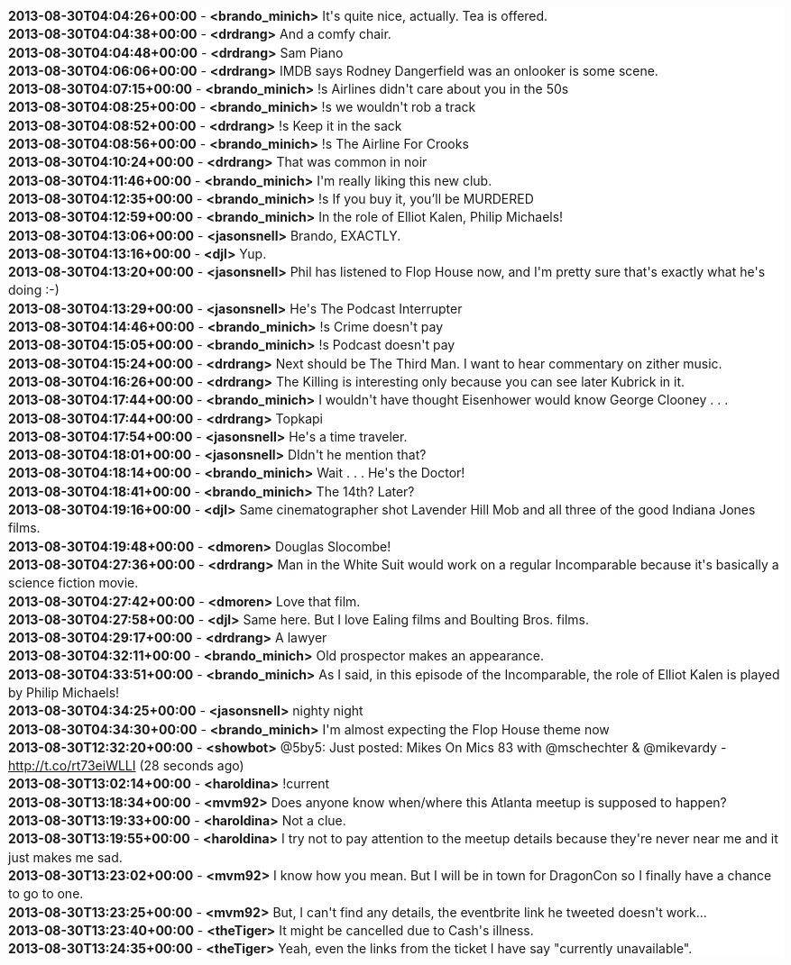 **2013-08-30T04:04:26+00:00** - **&lt;brando_minich&gt;** It's quite nice, actually. Tea is offered.  
**2013-08-30T04:04:38+00:00** - **&lt;drdrang&gt;** And a comfy chair.  
**2013-08-30T04:04:48+00:00** - **&lt;drdrang&gt;** Sam Piano  
**2013-08-30T04:06:06+00:00** - **&lt;drdrang&gt;** IMDB says Rodney Dangerfield was an onlooker is some scene.  
**2013-08-30T04:07:15+00:00** - **&lt;brando_minich&gt;** !s Airlines didn't care about you in the 50s  
**2013-08-30T04:08:25+00:00** - **&lt;brando_minich&gt;** !s we wouldn't rob a track  
**2013-08-30T04:08:52+00:00** - **&lt;drdrang&gt;** !s Keep it in the sack  
**2013-08-30T04:08:56+00:00** - **&lt;brando_minich&gt;** !s The Airline For Crooks  
**2013-08-30T04:10:24+00:00** - **&lt;drdrang&gt;** That was common in noir  
**2013-08-30T04:11:46+00:00** - **&lt;brando_minich&gt;** I'm really liking this new club.  
**2013-08-30T04:12:35+00:00** - **&lt;brando_minich&gt;** !s If you buy it, you’ll be MURDERED  
**2013-08-30T04:12:59+00:00** - **&lt;brando_minich&gt;** In the role of Elliot Kalen, Philip Michaels!  
**2013-08-30T04:13:06+00:00** - **&lt;jasonsnell&gt;** Brando, EXACTLY.  
**2013-08-30T04:13:16+00:00** - **&lt;djl&gt;** Yup.  
**2013-08-30T04:13:20+00:00** - **&lt;jasonsnell&gt;** Phil has listened to Flop House now, and I'm pretty sure that's exactly what he's doing :-)  
**2013-08-30T04:13:29+00:00** - **&lt;jasonsnell&gt;** He's The Podcast Interrupter  
**2013-08-30T04:14:46+00:00** - **&lt;brando_minich&gt;** !s Crime doesn't pay  
**2013-08-30T04:15:05+00:00** - **&lt;brando_minich&gt;** !s Podcast doesn't pay  
**2013-08-30T04:15:24+00:00** - **&lt;drdrang&gt;** Next should be The Third Man. I want to hear commentary on zither music.  
**2013-08-30T04:16:26+00:00** - **&lt;drdrang&gt;** The Killing is interesting only because you can see later Kubrick in it.  
**2013-08-30T04:17:44+00:00** - **&lt;brando_minich&gt;** I wouldn't have thought Eisenhower would know George Clooney . . .  
**2013-08-30T04:17:44+00:00** - **&lt;drdrang&gt;** Topkapi  
**2013-08-30T04:17:54+00:00** - **&lt;jasonsnell&gt;** He's a time traveler.  
**2013-08-30T04:18:01+00:00** - **&lt;jasonsnell&gt;** DIdn't he mention that?  
**2013-08-30T04:18:14+00:00** - **&lt;brando_minich&gt;** Wait . . . He's the Doctor!  
**2013-08-30T04:18:41+00:00** - **&lt;brando_minich&gt;** The 14th? Later?  
**2013-08-30T04:19:16+00:00** - **&lt;djl&gt;** Same cinematographer shot Lavender Hill Mob and all three of the good Indiana Jones films.  
**2013-08-30T04:19:48+00:00** - **&lt;dmoren&gt;** Douglas Slocombe!  
**2013-08-30T04:27:36+00:00** - **&lt;drdrang&gt;** Man in the White Suit would work on a regular Incomparable because it's basically a science fiction movie.  
**2013-08-30T04:27:42+00:00** - **&lt;dmoren&gt;** Love that film.  
**2013-08-30T04:27:58+00:00** - **&lt;djl&gt;** Same here. But I love Ealing films and Boulting Bros. films.  
**2013-08-30T04:29:17+00:00** - **&lt;drdrang&gt;** A lawyer  
**2013-08-30T04:32:11+00:00** - **&lt;brando_minich&gt;** Old prospector makes an appearance.  
**2013-08-30T04:33:51+00:00** - **&lt;brando_minich&gt;** As I said, in this episode of the Incomparable, the role of Elliot Kalen is played by Philip Michaels!  
**2013-08-30T04:34:25+00:00** - **&lt;jasonsnell&gt;** nighty night  
**2013-08-30T04:34:30+00:00** - **&lt;brando_minich&gt;** I'm almost expecting the Flop House theme now  
**2013-08-30T12:32:20+00:00** - **&lt;showbot&gt;** @5by5: Just posted: Mikes On Mics 83 with @mschechter &amp; @mikevardy - http://t.co/rt73eiWLLI (28 seconds ago)  
**2013-08-30T13:02:14+00:00** - **&lt;haroldina&gt;** !current  
**2013-08-30T13:18:34+00:00** - **&lt;mvm92&gt;** Does anyone know when/where this Atlanta meetup is supposed to happen?  
**2013-08-30T13:19:33+00:00** - **&lt;haroldina&gt;** Not a clue.  
**2013-08-30T13:19:55+00:00** - **&lt;haroldina&gt;** I try not to pay attention to the meetup details because they're never near me and it just makes me sad.  
**2013-08-30T13:23:02+00:00** - **&lt;mvm92&gt;** I know how you mean. But I will be in town for DragonCon so I finally have a chance to go to one.  
**2013-08-30T13:23:25+00:00** - **&lt;mvm92&gt;** But, I can't find any details, the eventbrite link he tweeted doesn't work...  
**2013-08-30T13:23:40+00:00** - **&lt;theTiger&gt;** It might be cancelled due to Cash's illness.  
**2013-08-30T13:24:35+00:00** - **&lt;theTiger&gt;** Yeah, even the links from the ticket I have say "currently unavailable".  